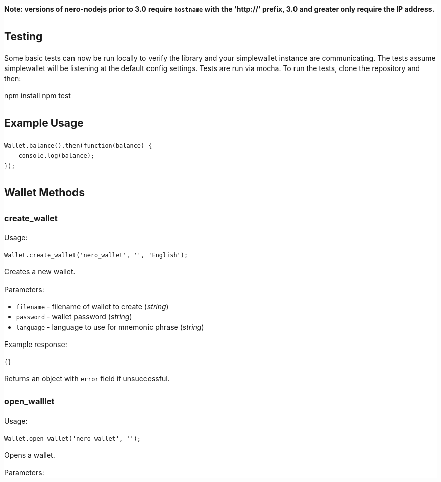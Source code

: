 **Note: versions of nero-nodejs prior to 3.0 require `hostname` with the 'http://' prefix, 3.0 and greater only require the IP address.**

## Testing

Some basic tests can now be run locally to verify the library and your simplewallet instance are communicating. The tests assume simplewallet will be listening at the default config settings. Tests are run via mocha.
To run the tests, clone the repository and then:

npm install
npm test

## Example Usage

    Wallet.balance().then(function(balance) {
        console.log(balance);
    });

## Wallet Methods

### create_wallet

Usage:

```
Wallet.create_wallet('nero_wallet', '', 'English');
```

Creates a new wallet.

Parameters:

* `filename` - filename of wallet to create (_string_)
* `password` - wallet password (_string_)
* `language` - language to use for mnemonic phrase (_string_)

Example response:

```
{}
```

Returns an object with `error` field if unsuccessful.

### open_walllet

Usage:

```
Wallet.open_wallet('nero_wallet', '');
```

Opens a wallet.

Parameters:
